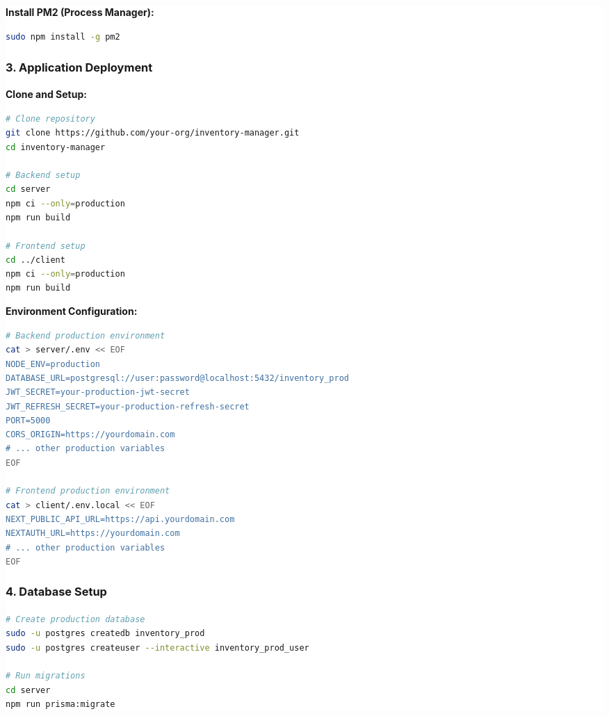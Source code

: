 **Install PM2 (Process Manager):**
```bash
sudo npm install -g pm2
```

### 3. Application Deployment

**Clone and Setup:**
```bash
# Clone repository
git clone https://github.com/your-org/inventory-manager.git
cd inventory-manager

# Backend setup
cd server
npm ci --only=production
npm run build

# Frontend setup
cd ../client
npm ci --only=production
npm run build
```

**Environment Configuration:**
```bash
# Backend production environment
cat > server/.env << EOF
NODE_ENV=production
DATABASE_URL=postgresql://user:password@localhost:5432/inventory_prod
JWT_SECRET=your-production-jwt-secret
JWT_REFRESH_SECRET=your-production-refresh-secret
PORT=5000
CORS_ORIGIN=https://yourdomain.com
# ... other production variables
EOF

# Frontend production environment
cat > client/.env.local << EOF
NEXT_PUBLIC_API_URL=https://api.yourdomain.com
NEXTAUTH_URL=https://yourdomain.com
# ... other production variables
EOF
```

### 4. Database Setup

```bash
# Create production database
sudo -u postgres createdb inventory_prod
sudo -u postgres createuser --interactive inventory_prod_user

# Run migrations
cd server
npm run prisma:migrate
```
